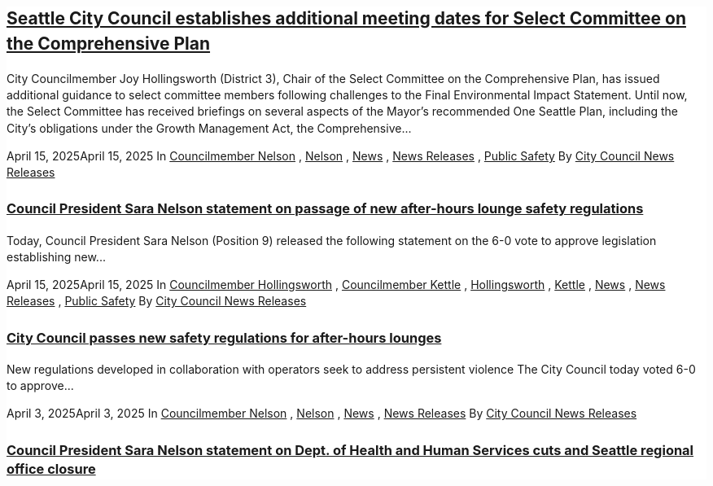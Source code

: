 ##  [Seattle City Council establishes additional meeting dates for Select Committee on the Comprehensive Plan](https://council.seattle.gov/2025/03/07/seattle-city-council-establishes-additional-meeting-dates-for-select-committee-on-the-comprehensive-plan) 

City Councilmember Joy Hollingsworth (District 3), Chair of the Select Committee on the Comprehensive Plan, has issued additional guidance to select committee members following challenges to the Final Environmental Impact Statement. Until now, the Select Committee has received briefings on several aspects of the Mayor’s recommended One Seattle Plan, including the City’s obligations under the Growth Management Act, the Comprehensive...

 April 15, 2025April 15, 2025 In [Councilmember Nelson](https://council.seattle.gov/category/councilmember-nelson) , [Nelson](https://council.seattle.gov/category/news-releases/nelson) , [News](https://council.seattle.gov/category/news) , [News Releases](https://council.seattle.gov/category/news-releases) , [Public Safety](https://council.seattle.gov/category/news/public-safety)  By [City Council News Releases](https://council.seattle.gov/author/city-council-news-releases)  

###  [Council President Sara Nelson statement on passage of new after-hours lounge safety regulations](https://council.seattle.gov/2025/04/15/council-president-sara-nelson-statement-on-passage-of-new-after-hours-lounge-safety-regulations) 

Today, Council President Sara Nelson (Position 9) released the following statement on the 6-0 vote to approve legislation establishing new...

 April 15, 2025April 15, 2025 In [Councilmember Hollingsworth](https://council.seattle.gov/category/councilmember-hollingsworth) , [Councilmember Kettle](https://council.seattle.gov/category/councilmember-kettle) , [Hollingsworth](https://council.seattle.gov/category/news-releases/hollingsworth) , [Kettle](https://council.seattle.gov/category/news-releases/kettle) , [News](https://council.seattle.gov/category/news) , [News Releases](https://council.seattle.gov/category/news-releases) , [Public Safety](https://council.seattle.gov/category/news/public-safety)  By [City Council News Releases](https://council.seattle.gov/author/city-council-news-releases)  

###  [City Council passes new safety regulations for after-hours lounges](https://council.seattle.gov/2025/04/15/city-council-passes-new-safety-regulations-for-after-hours-lounges) 

New regulations developed in collaboration with operators seek to address persistent violence The City Council today voted 6-0 to approve...

 April 3, 2025April 3, 2025 In [Councilmember Nelson](https://council.seattle.gov/category/councilmember-nelson) , [Nelson](https://council.seattle.gov/category/news-releases/nelson) , [News](https://council.seattle.gov/category/news) , [News Releases](https://council.seattle.gov/category/news-releases)  By [City Council News Releases](https://council.seattle.gov/author/city-council-news-releases)  

###  [Council President Sara Nelson statement on Dept. of Health and Human Services cuts and Seattle regional office closure](https://council.seattle.gov/2025/04/03/council-president-sara-nelson-statement-on-dept-of-health-and-human-services-cuts-and-seattle-regional-office-closure) 
